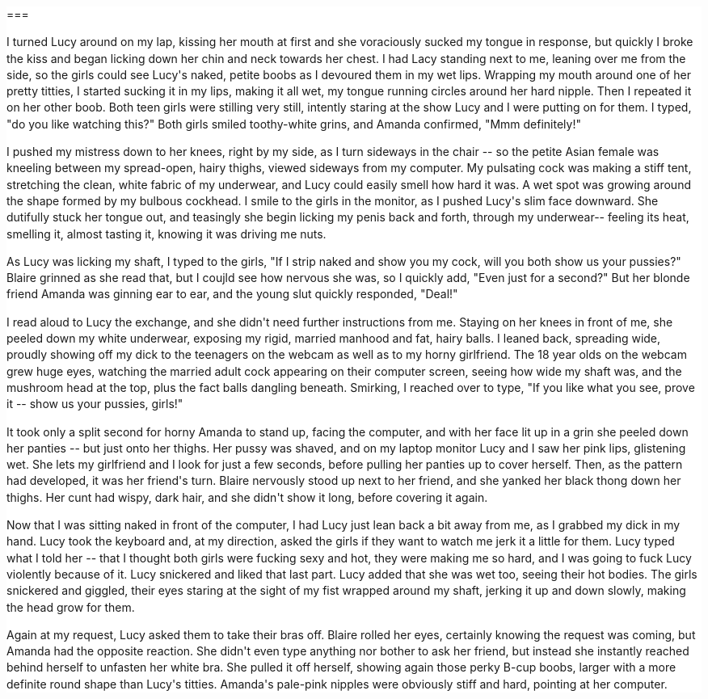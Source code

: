 ===

I turned Lucy around on my lap, kissing her mouth at first and she voraciously sucked my tongue in response, but quickly I broke the kiss and began licking down her chin and neck towards her chest. I had Lacy standing next to me, leaning over me from the side, so the girls could see Lucy's naked, petite boobs as I devoured them in my wet lips. Wrapping my mouth around one of her pretty titties, I started sucking it in my lips, making it all wet, my tongue running circles around her hard nipple. Then I repeated it on her other boob. Both teen girls were stilling very still, intently staring at the show Lucy and I were putting on for them. I typed, "do you like watching this?" Both girls smiled toothy-white grins, and Amanda confirmed, "Mmm definitely!" 

I pushed my mistress down to her knees, right by my side, as I turn sideways in the chair -- so the petite Asian female was kneeling between my spread-open, hairy thighs, viewed sideways from my computer. My pulsating cock was making a stiff tent, stretching the clean, white fabric of my underwear, and Lucy could easily smell how hard it was. A wet spot was growing around the shape formed by my bulbous cockhead. I smile to the girls in the monitor, as I pushed Lucy's slim face downward. She dutifully stuck her tongue out, and teasingly she begin licking my penis back and forth, through my underwear-- feeling its heat, smelling it, almost tasting it, knowing it was driving me nuts. 

As Lucy was licking my shaft, I typed to the girls, "If I strip naked and show you my cock, will you both show us your pussies?" Blaire grinned as she read that, but I coujld see how nervous she was, so I quickly add, "Even just for a second?" But her blonde friend Amanda was ginning ear to ear, and the young slut quickly responded, "Deal!" 

I read aloud to Lucy the exchange, and she didn't need further instructions from me. Staying on her knees in front of me, she peeled down my white underwear, exposing my rigid, married manhood and fat, hairy balls. I leaned back, spreading wide, proudly showing off my dick to the teenagers on the webcam as well as to my horny girlfriend. The 18 year olds on the webcam grew huge eyes, watching the married adult cock appearing on their computer screen, seeing how wide my shaft was, and the mushroom head at the top, plus the fact balls dangling beneath. Smirking, I reached over to type, "If you like what you see, prove it -- show us your pussies, girls!" 

It took only a split second for horny Amanda to stand up, facing the computer, and with her face lit up in a grin she peeled down her panties -- but just onto her thighs. Her pussy was shaved, and on my laptop monitor Lucy and I saw her pink lips, glistening wet. She lets my girlfriend and I look for just a few seconds, before pulling her panties up to cover herself. Then, as the pattern had developed, it was her friend's turn. Blaire nervously stood up next to her friend, and she yanked her black thong down her thighs. Her cunt had wispy, dark hair, and she didn't show it long, before covering it again. 

Now that I was sitting naked in front of the computer, I had Lucy just lean back a bit away from me, as I grabbed my dick in my hand. Lucy took the keyboard and, at my direction, asked the girls if they want to watch me jerk it a little for them. Lucy typed what I told her -- that I thought both girls were fucking sexy and hot, they were making me so hard, and I was going to fuck Lucy violently because of it. Lucy snickered and liked that last part. Lucy added that she was wet too, seeing their hot bodies. The girls snickered and giggled, their eyes staring at the sight of my fist wrapped around my shaft, jerking it up and down slowly, making the head grow for them. 

Again at my request, Lucy asked them to take their bras off. Blaire rolled her eyes, certainly knowing the request was coming, but Amanda had the opposite reaction. She didn't even type anything nor bother to ask her friend, but instead she instantly reached behind herself to unfasten her white bra. She pulled it off herself, showing again those perky B-cup boobs, larger with a more definite round shape than Lucy's titties. Amanda's pale-pink nipples were obviously stiff and hard, pointing at her computer. 
